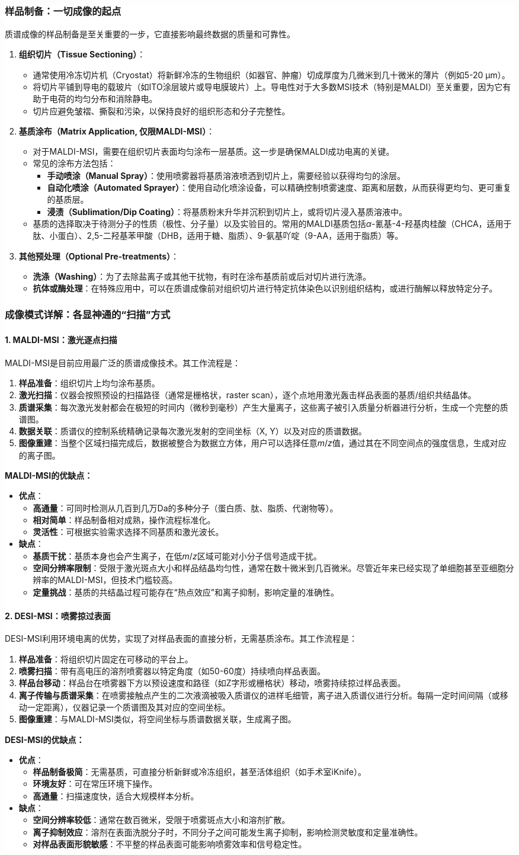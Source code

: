 ### 样品制备：一切成像的起点

质谱成像的样品制备是至关重要的一步，它直接影响最终数据的质量和可靠性。

1.  **组织切片（Tissue Sectioning）**：
    *   通常使用冷冻切片机（Cryostat）将新鲜冷冻的生物组织（如器官、肿瘤）切成厚度为几微米到几十微米的薄片（例如5-20 µm）。
    *   将切片平铺到导电的载玻片（如ITO涂层玻片或导电膜玻片）上。导电性对于大多数MSI技术（特别是MALDI）至关重要，因为它有助于电荷的均匀分布和消除静电。
    *   切片应避免皱褶、撕裂和污染，以保持良好的组织形态和分子完整性。

2.  **基质涂布（Matrix Application, 仅限MALDI-MSI）**：
    *   对于MALDI-MSI，需要在组织切片表面均匀涂布一层基质。这一步是确保MALDI成功电离的关键。
    *   常见的涂布方法包括：
        *   **手动喷涂（Manual Spray）**：使用喷雾器将基质溶液喷洒到切片上，需要经验以获得均匀的涂层。
        *   **自动化喷涂（Automated Sprayer）**：使用自动化喷涂设备，可以精确控制喷雾速度、距离和层数，从而获得更均匀、更可重复的基质层。
        *   **浸渍（Sublimation/Dip Coating）**：将基质粉末升华并沉积到切片上，或将切片浸入基质溶液中。
    *   基质的选择取决于待测分子的性质（极性、分子量）以及实验目的。常用的MALDI基质包括$\alpha$-氰基-4-羟基肉桂酸（CHCA，适用于肽、小蛋白）、2,5-二羟基苯甲酸（DHB，适用于糖、脂质）、9-氨基吖啶（9-AA，适用于脂质）等。

3.  **其他预处理（Optional Pre-treatments）**：
    *   **洗涤（Washing）**：为了去除盐离子或其他干扰物，有时在涂布基质前或后对切片进行洗涤。
    *   **抗体或酶处理**：在特殊应用中，可以在质谱成像前对组织切片进行特定抗体染色以识别组织结构，或进行酶解以释放特定分子。

### 成像模式详解：各显神通的“扫描”方式

#### 1. MALDI-MSI：激光逐点扫描

MALDI-MSI是目前应用最广泛的质谱成像技术。其工作流程是：

1.  **样品准备**：组织切片上均匀涂布基质。
2.  **激光扫描**：仪器会按照预设的扫描路径（通常是栅格状，raster scan），逐个点地用激光轰击样品表面的基质/组织共结晶体。
3.  **质谱采集**：每次激光发射都会在极短的时间内（微秒到毫秒）产生大量离子，这些离子被引入质量分析器进行分析，生成一个完整的质谱图。
4.  **数据关联**：质谱仪的控制系统精确记录每次激光发射的空间坐标（X, Y）以及对应的质谱数据。
5.  **图像重建**：当整个区域扫描完成后，数据被整合为数据立方体，用户可以选择任意$m/z$值，通过其在不同空间点的强度信息，生成对应的离子图。

**MALDI-MSI的优缺点：**
*   **优点**：
    *   **高通量**：可同时检测从几百到几万Da的多种分子（蛋白质、肽、脂质、代谢物等）。
    *   **相对简单**：样品制备相对成熟，操作流程标准化。
    *   **灵活性**：可根据实验需求选择不同基质和激光波长。
*   **缺点**：
    *   **基质干扰**：基质本身也会产生离子，在低$m/z$区域可能对小分子信号造成干扰。
    *   **空间分辨率限制**：受限于激光斑点大小和样品结晶均匀性，通常在数十微米到几百微米。尽管近年来已经实现了单细胞甚至亚细胞分辨率的MALDI-MSI，但技术门槛较高。
    *   **定量挑战**：基质的共结晶过程可能存在“热点效应”和离子抑制，影响定量的准确性。

#### 2. DESI-MSI：喷雾掠过表面

DESI-MSI利用环境电离的优势，实现了对样品表面的直接分析，无需基质涂布。其工作流程是：

1.  **样品准备**：将组织切片固定在可移动的平台上。
2.  **喷雾扫描**：带有高电压的溶剂喷雾器以特定角度（如50-60度）持续喷向样品表面。
3.  **样品台移动**：样品台在喷雾器下方以预设速度和路径（如Z字形或栅格状）移动，喷雾持续掠过样品表面。
4.  **离子传输与质谱采集**：在喷雾接触点产生的二次液滴被吸入质谱仪的进样毛细管，离子进入质谱仪进行分析。每隔一定时间间隔（或移动一定距离），仪器记录一个质谱图及其对应的空间坐标。
5.  **图像重建**：与MALDI-MSI类似，将空间坐标与质谱数据关联，生成离子图。

**DESI-MSI的优缺点：**
*   **优点**：
    *   **样品制备极简**：无需基质，可直接分析新鲜或冷冻组织，甚至活体组织（如手术室iKnife）。
    *   **环境友好**：可在常压环境下操作。
    *   **高通量**：扫描速度快，适合大规模样本分析。
*   **缺点**：
    *   **空间分辨率较低**：通常在数百微米，受限于喷雾斑点大小和溶剂扩散。
    *   **离子抑制效应**：溶剂在表面洗脱分子时，不同分子之间可能发生离子抑制，影响检测灵敏度和定量准确性。
    *   **对样品表面形貌敏感**：不平整的样品表面可能影响喷雾效率和信号稳定性。

